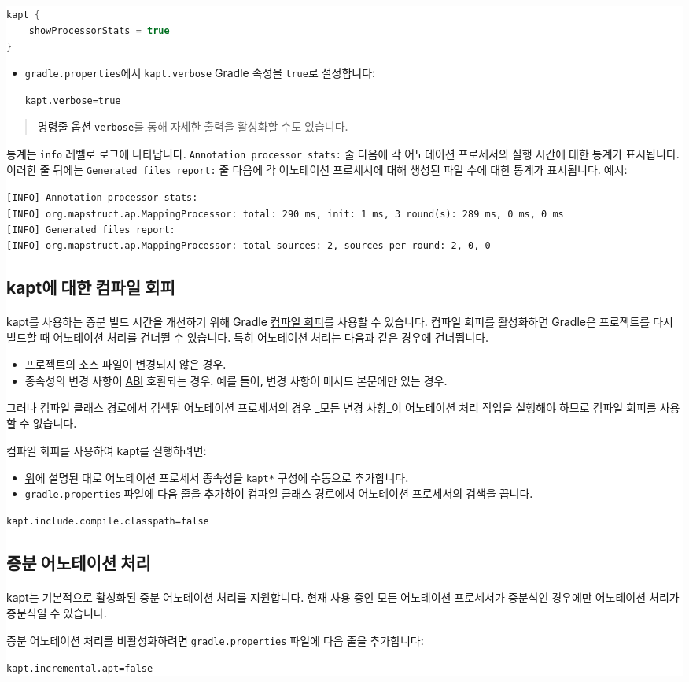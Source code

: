   ```kotlin
  kapt {
      showProcessorStats = true
  }
  ```

* `gradle.properties`에서 `kapt.verbose` Gradle 속성을 `true`로 설정합니다:

  ```none
  kapt.verbose=true
  ```

> [명령줄 옵션 `verbose`](#use-in-cli)를 통해 자세한 출력을 활성화할 수도 있습니다.
>
>

통계는 `info` 레벨로 로그에 나타납니다. `Annotation processor stats:` 줄 다음에
각 어노테이션 프로세서의 실행 시간에 대한 통계가 표시됩니다. 이러한 줄 뒤에는 `Generated files report:` 줄 다음에
각 어노테이션 프로세서에 대해 생성된 파일 수에 대한 통계가 표시됩니다. 예시:

```text
[INFO] Annotation processor stats:
[INFO] org.mapstruct.ap.MappingProcessor: total: 290 ms, init: 1 ms, 3 round(s): 289 ms, 0 ms, 0 ms
[INFO] Generated files report:
[INFO] org.mapstruct.ap.MappingProcessor: total sources: 2, sources per round: 2, 0, 0
```

## kapt에 대한 컴파일 회피

kapt를 사용하는 증분 빌드 시간을 개선하기 위해 Gradle [컴파일 회피](https://docs.gradle.org/current/userguide/java_plugin.html#sec:java_compile_avoidance)를 사용할 수 있습니다.
컴파일 회피를 활성화하면 Gradle은 프로젝트를 다시 빌드할 때 어노테이션 처리를 건너뛸 수 있습니다. 특히 어노테이션
처리는 다음과 같은 경우에 건너뜁니다.

* 프로젝트의 소스 파일이 변경되지 않은 경우.
* 종속성의 변경 사항이 [ABI](https://en.wikipedia.org/wiki/Application_binary_interface) 호환되는 경우.
   예를 들어, 변경 사항이 메서드 본문에만 있는 경우.

그러나 컴파일 클래스 경로에서 검색된 어노테이션 프로세서의 경우 _모든 변경 사항_이
어노테이션 처리 작업을 실행해야 하므로 컴파일 회피를 사용할 수 없습니다.

컴파일 회피를 사용하여 kapt를 실행하려면:
* [위](#use-in-gradle)에 설명된 대로 어노테이션 프로세서 종속성을 `kapt*` 구성에 수동으로 추가합니다.
* `gradle.properties` 파일에 다음 줄을 추가하여 컴파일 클래스 경로에서 어노테이션 프로세서의 검색을 끕니다.

```none
kapt.include.compile.classpath=false
```

## 증분 어노테이션 처리

kapt는 기본적으로 활성화된 증분 어노테이션 처리를 지원합니다.
현재 사용 중인 모든 어노테이션 프로세서가 증분식인 경우에만 어노테이션 처리가 증분식일 수 있습니다.

증분 어노테이션 처리를 비활성화하려면 `gradle.properties` 파일에 다음 줄을 추가합니다:

```none
kapt.incremental.apt=false
```
